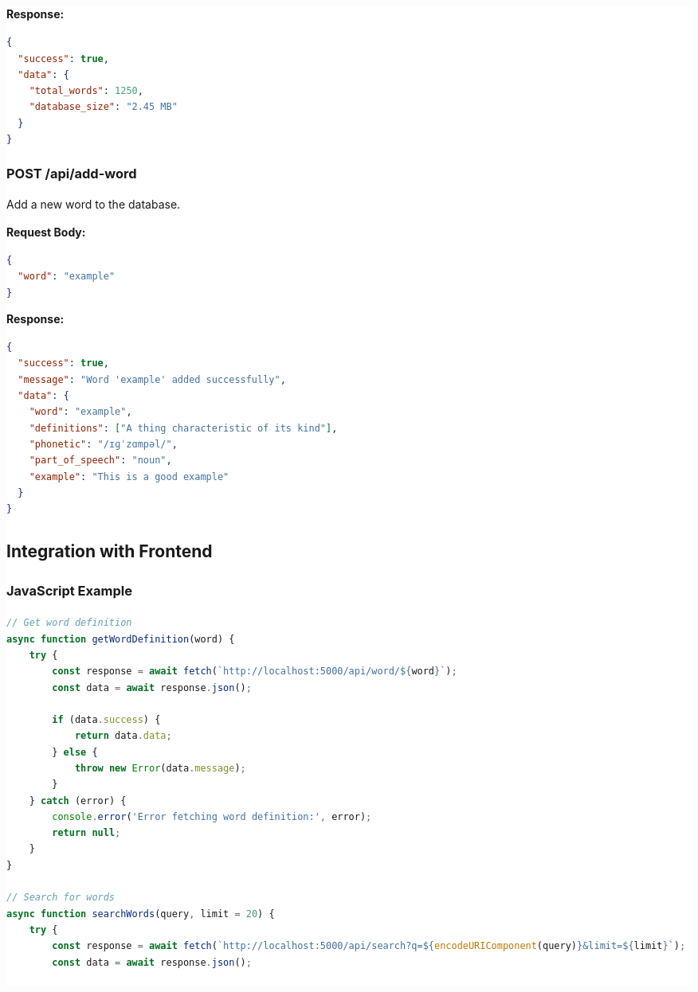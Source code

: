 **Response:**
```json
{
  "success": true,
  "data": {
    "total_words": 1250,
    "database_size": "2.45 MB"
  }
}
```

### POST /api/add-word
Add a new word to the database.

**Request Body:**
```json
{
  "word": "example"
}
```

**Response:**
```json
{
  "success": true,
  "message": "Word 'example' added successfully",
  "data": {
    "word": "example",
    "definitions": ["A thing characteristic of its kind"],
    "phonetic": "/ɪɡˈzɑmpəl/",
    "part_of_speech": "noun",
    "example": "This is a good example"
  }
}
```

## Integration with Frontend

### JavaScript Example

```javascript
// Get word definition
async function getWordDefinition(word) {
    try {
        const response = await fetch(`http://localhost:5000/api/word/${word}`);
        const data = await response.json();
        
        if (data.success) {
            return data.data;
        } else {
            throw new Error(data.message);
        }
    } catch (error) {
        console.error('Error fetching word definition:', error);
        return null;
    }
}

// Search for words
async function searchWords(query, limit = 20) {
    try {
        const response = await fetch(`http://localhost:5000/api/search?q=${encodeURIComponent(query)}&limit=${limit}`);
        const data = await response.json();
        
```